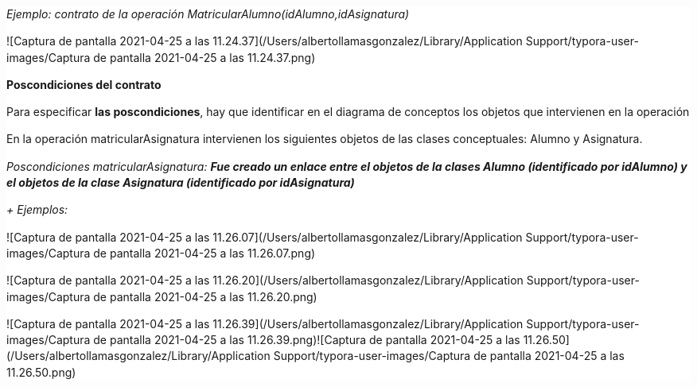 *Ejemplo: contrato de la operación MatricularAlumno(idAlumno,idAsignatura)*

![Captura de pantalla 2021-04-25 a las 11.24.37](/Users/albertollamasgonzalez/Library/Application Support/typora-user-images/Captura de pantalla 2021-04-25 a las 11.24.37.png)

**Poscondiciones del contrato**

Para especificar **las poscondiciones**, hay que identificar en el diagrama de conceptos los objetos que intervienen en la operación

En la operación matricularAsignatura intervienen los siguientes objetos de las clases conceptuales: Alumno y Asignatura.

*Poscondiciones matricularAsignatura:* ***Fue creado un enlace entre el objetos de la clases Alumno (identificado por idAlumno) y el objetos de la clase Asignatura (identificado por idAsignatura)***

*+ Ejemplos:*

![Captura de pantalla 2021-04-25 a las 11.26.07](/Users/albertollamasgonzalez/Library/Application Support/typora-user-images/Captura de pantalla 2021-04-25 a las 11.26.07.png)

![Captura de pantalla 2021-04-25 a las 11.26.20](/Users/albertollamasgonzalez/Library/Application Support/typora-user-images/Captura de pantalla 2021-04-25 a las 11.26.20.png)

![Captura de pantalla 2021-04-25 a las 11.26.39](/Users/albertollamasgonzalez/Library/Application Support/typora-user-images/Captura de pantalla 2021-04-25 a las 11.26.39.png)![Captura de pantalla 2021-04-25 a las 11.26.50](/Users/albertollamasgonzalez/Library/Application Support/typora-user-images/Captura de pantalla 2021-04-25 a las 11.26.50.png)


